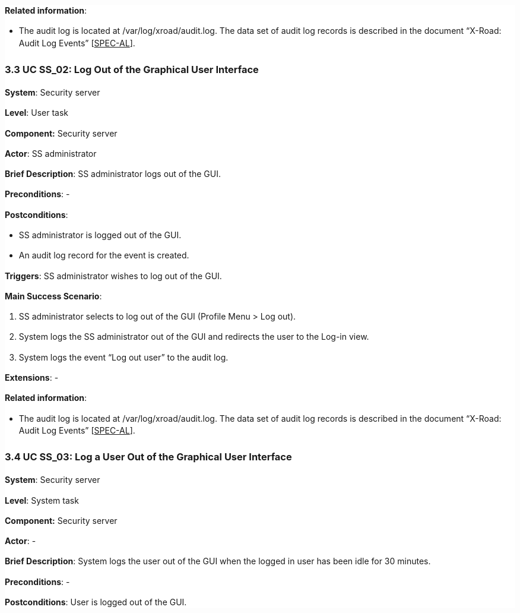 **Related information**:

-   The audit log is located at /var/log/xroad/audit.log. The data set
    of audit log records is described in the document “X-Road: Audit Log
    Events” \[[SPEC-AL](#Ref_SPEC-AL)\].

### 3.3 UC SS\_02: Log Out of the Graphical User Interface

**System**: Security server

**Level**: User task

**Component:** Security server

**Actor**: SS administrator

**Brief Description**: SS administrator logs out of the GUI.

**Preconditions**: -

**Postconditions**:

-   SS administrator is logged out of the GUI.

-   An audit log record for the event is created.

**Triggers**: SS administrator wishes to log out of the GUI.

**Main Success Scenario**:

1.  SS administrator selects to log out of the GUI (Profile Menu > Log out).

2.  System logs the SS administrator out of the GUI and redirects the user to the Log-in view.

3.  System logs the event “Log out user” to the audit log.

**Extensions**: -

**Related information**:

-   The audit log is located at /var/log/xroad/audit.log. The data set
    of audit log records is described in the document “X-Road: Audit Log
    Events” \[[SPEC-AL](#Ref_SPEC-AL)\].

### 3.4 UC SS\_03: Log a User Out of the Graphical User Interface

**System**: Security server

**Level**: System task

**Component:** Security server

**Actor**: -

**Brief Description**: System logs the user out of the GUI when the
logged in user has been idle for 30 minutes.

**Preconditions**: -

**Postconditions**: User is logged out of the GUI.
